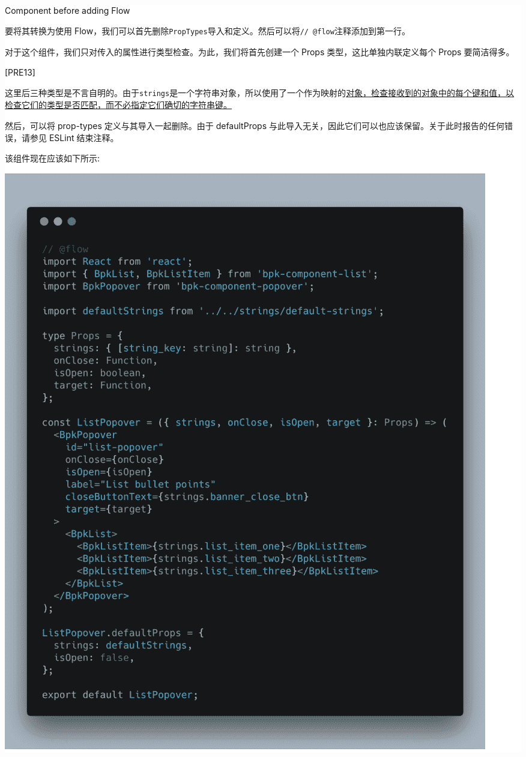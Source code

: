 Component before adding Flow

要将其转换为使用 Flow，我们可以首先删除`PropTypes`导入和定义。然后可以将`// @flow`注释添加到第一行。

对于这个组件，我们只对传入的属性进行类型检查。为此，我们将首先创建一个 Props 类型，这比单独内联定义每个 Props 要简洁得多。

[PRE13]

这里后三种类型是不言自明的。由于`strings`是一个字符串对象，所以使用了一个作为映射的[对象，检查接收到的对象中的每个键和值，以检查它们的类型是否匹配，而不必指定它们确切的字符串键。](https://flow.org/en/docs/types/objects/#toc-objects-as-maps)

然后，可以将 prop-types 定义与其导入一起删除。由于 defaultProps 与此导入无关，因此它们可以也应该保留。关于此时报告的任何错误，请参见 ESLint 结束注释。

该组件现在应该如下所示:

![-we8sa2SWafDHveReVxt53eDA-RfWvwZ1W8r](img/978849422aa642bffe061f5f893ff433.png)
